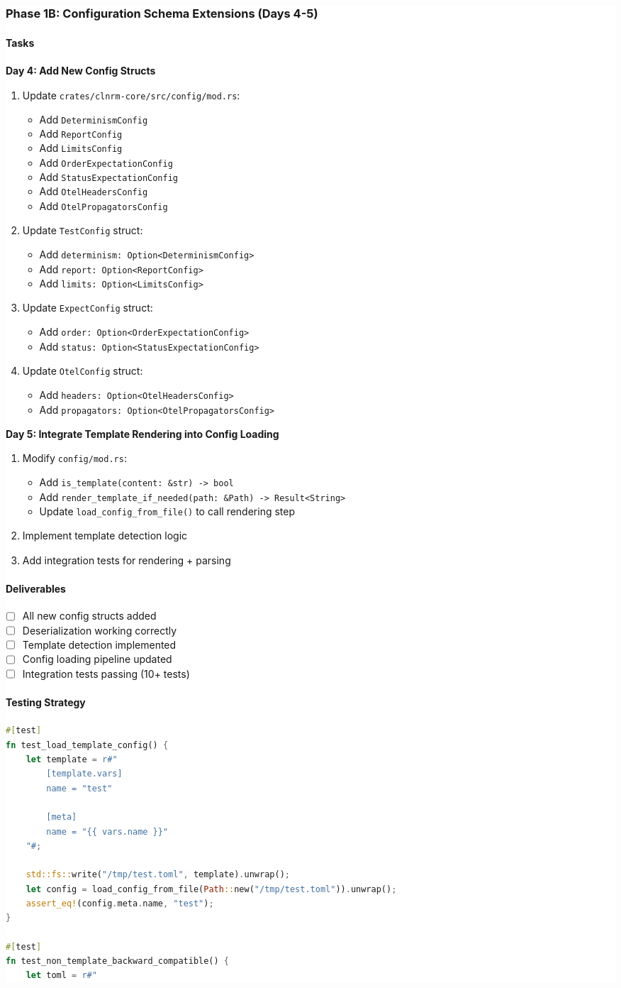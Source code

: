 
### Phase 1B: Configuration Schema Extensions (Days 4-5)

#### Tasks

**Day 4: Add New Config Structs**

1. Update `crates/clnrm-core/src/config/mod.rs`:
   - Add `DeterminismConfig`
   - Add `ReportConfig`
   - Add `LimitsConfig`
   - Add `OrderExpectationConfig`
   - Add `StatusExpectationConfig`
   - Add `OtelHeadersConfig`
   - Add `OtelPropagatorsConfig`

2. Update `TestConfig` struct:
   - Add `determinism: Option<DeterminismConfig>`
   - Add `report: Option<ReportConfig>`
   - Add `limits: Option<LimitsConfig>`

3. Update `ExpectConfig` struct:
   - Add `order: Option<OrderExpectationConfig>`
   - Add `status: Option<StatusExpectationConfig>`

4. Update `OtelConfig` struct:
   - Add `headers: Option<OtelHeadersConfig>`
   - Add `propagators: Option<OtelPropagatorsConfig>`

**Day 5: Integrate Template Rendering into Config Loading**

1. Modify `config/mod.rs`:
   - Add `is_template(content: &str) -> bool`
   - Add `render_template_if_needed(path: &Path) -> Result<String>`
   - Update `load_config_from_file()` to call rendering step

2. Implement template detection logic

3. Add integration tests for rendering + parsing

#### Deliverables

- [ ] All new config structs added
- [ ] Deserialization working correctly
- [ ] Template detection implemented
- [ ] Config loading pipeline updated
- [ ] Integration tests passing (10+ tests)

#### Testing Strategy

```rust
#[test]
fn test_load_template_config() {
    let template = r#"
        [template.vars]
        name = "test"

        [meta]
        name = "{{ vars.name }}"
    "#;

    std::fs::write("/tmp/test.toml", template).unwrap();
    let config = load_config_from_file(Path::new("/tmp/test.toml")).unwrap();
    assert_eq!(config.meta.name, "test");
}

#[test]
fn test_non_template_backward_compatible() {
    let toml = r#"
```